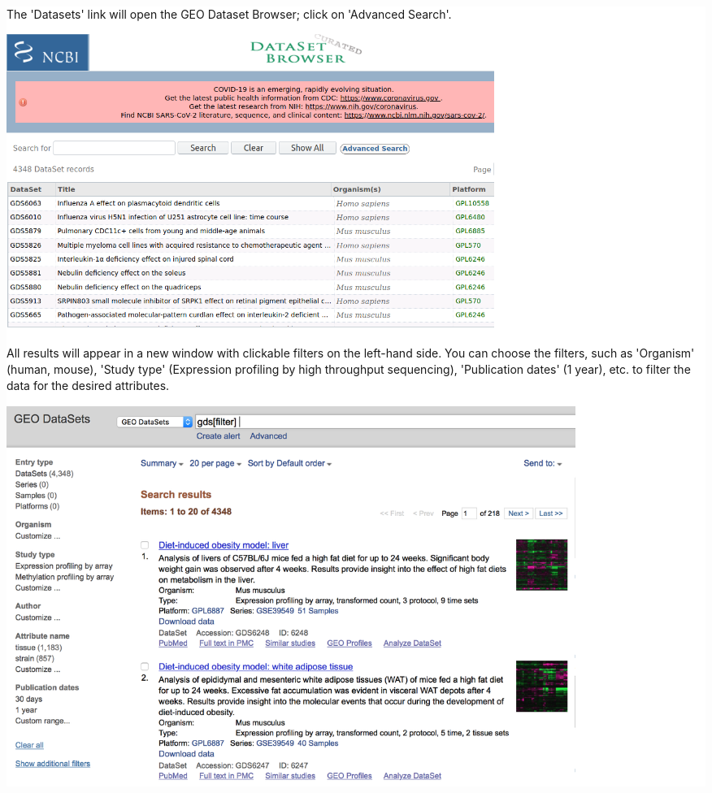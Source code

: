 The 'Datasets' link will open the GEO Dataset Browser; click on 'Advanced Search'.

<img src="../img/geo_browser.png" width="600">

All results will appear in a new window with clickable filters on the left-hand side. You can choose the filters, such as 'Organism' (human, mouse), 'Study type' (Expression profiling by high throughput sequencing), 'Publication dates' (1 year), etc. to filter the data for the desired attributes.

<img src="../img/geo_filter.png" width="700">
